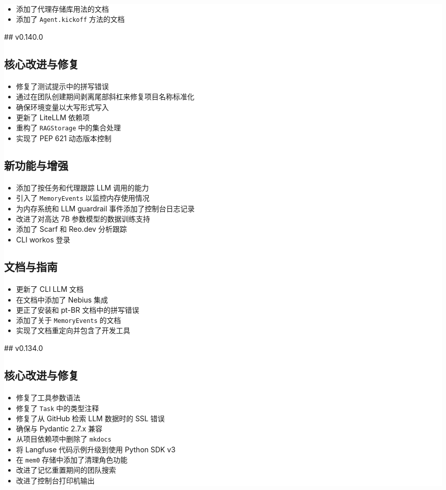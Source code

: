   * 添加了代理存储库用法的文档
  * 添加了 `Agent.kickoff` 方法的文档
</Update>

<Update label="2025年7月2日">
  ## v0.140.0

  ## 核心改进与修复

  * 修复了测试提示中的拼写错误
  * 通过在团队创建期间剥离尾部斜杠来修复项目名称标准化
  * 确保环境变量以大写形式写入
  * 更新了 LiteLLM 依赖项
  * 重构了 `RAGStorage` 中的集合处理
  * 实现了 PEP 621 动态版本控制

  ## 新功能与增强

  * 添加了按任务和代理跟踪 LLM 调用的能力
  * 引入了 `MemoryEvents` 以监控内存使用情况
  * 为内存系统和 LLM guardrail 事件添加了控制台日志记录
  * 改进了对高达 7B 参数模型的数据训练支持
  * 添加了 Scarf 和 Reo.dev 分析跟踪
  * CLI workos 登录

  ## 文档与指南

  * 更新了 CLI LLM 文档
  * 在文档中添加了 Nebius 集成
  * 更正了安装和 pt-BR 文档中的拼写错误
  * 添加了关于 `MemoryEvents` 的文档
  * 实现了文档重定向并包含了开发工具
</Update>

<Update label="2025年6月25日">
  ## v0.134.0

  ## 核心改进与修复

  * 修复了工具参数语法
  * 修复了 `Task` 中的类型注释
  * 修复了从 GitHub 检索 LLM 数据时的 SSL 错误
  * 确保与 Pydantic 2.7.x 兼容
  * 从项目依赖项中删除了 `mkdocs`
  * 将 Langfuse 代码示例升级到使用 Python SDK v3
  * 在 `mem0` 存储中添加了清理角色功能
  * 改进了记忆重置期间的团队搜索
  * 改进了控制台打印机输出
